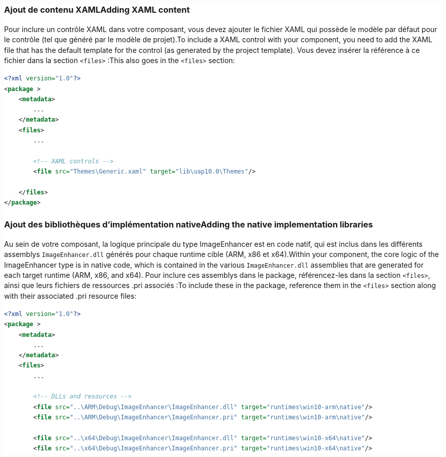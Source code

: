 ### <a name="adding-xaml-content"></a><span data-ttu-id="cc28a-143">Ajout de contenu XAML</span><span class="sxs-lookup"><span data-stu-id="cc28a-143">Adding XAML content</span></span>

<span data-ttu-id="cc28a-144">Pour inclure un contrôle XAML dans votre composant, vous devez ajouter le fichier XAML qui possède le modèle par défaut pour le contrôle (tel que généré par le modèle de projet).</span><span class="sxs-lookup"><span data-stu-id="cc28a-144">To include a XAML control with your component, you need to add the XAML file that has the default template for the control (as generated by the project template).</span></span> <span data-ttu-id="cc28a-145">Vous devez insérer la référence à ce fichier dans la section `<files>` :</span><span class="sxs-lookup"><span data-stu-id="cc28a-145">This also goes in the `<files>` section:</span></span>

```xml
<?xml version="1.0"?>
<package >
    <metadata>
        ...
    </metadata>
    <files>
        ...

        <!-- XAML controls -->
        <file src="Themes\Generic.xaml" target="lib\uap10.0\Themes"/>

    </files>
</package>
```

### <a name="adding-the-native-implementation-libraries"></a><span data-ttu-id="cc28a-146">Ajout des bibliothèques d’implémentation native</span><span class="sxs-lookup"><span data-stu-id="cc28a-146">Adding the native implementation libraries</span></span>

<span data-ttu-id="cc28a-147">Au sein de votre composant, la logique principale du type ImageEnhancer est en code natif, qui est inclus dans les différents assemblys `ImageEnhancer.dll` générés pour chaque runtime cible (ARM, x86 et x64).</span><span class="sxs-lookup"><span data-stu-id="cc28a-147">Within your component, the core logic of the ImageEnhancer type is in native code, which is contained in the various `ImageEnhancer.dll` assemblies that are generated for each target runtime (ARM, x86, and x64).</span></span> <span data-ttu-id="cc28a-148">Pour inclure ces assemblys dans le package, référencez-les dans la section `<files>`, ainsi que leurs fichiers de ressources .pri associés :</span><span class="sxs-lookup"><span data-stu-id="cc28a-148">To include these in the package, reference them in the `<files>` section along with their associated .pri resource files:</span></span>

```xml
<?xml version="1.0"?>
<package >
    <metadata>
        ...
    </metadata>
    <files>
        ...

        <!-- DLLs and resources -->
        <file src="..\ARM\Debug\ImageEnhancer\ImageEnhancer.dll" target="runtimes\win10-arm\native"/>
        <file src="..\ARM\Debug\ImageEnhancer\ImageEnhancer.pri" target="runtimes\win10-arm\native"/>

        <file src="..\x64\Debug\ImageEnhancer\ImageEnhancer.dll" target="runtimes\win10-x64\native"/>
        <file src="..\x64\Debug\ImageEnhancer\ImageEnhancer.pri" target="runtimes\win10-x64\native"/>

```